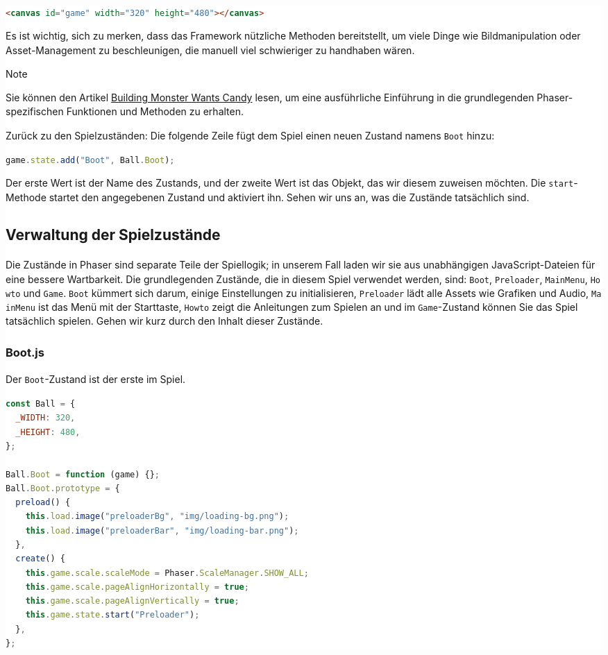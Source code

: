 ```html
<canvas id="game" width="320" height="480"></canvas>
```

Es ist wichtig, sich zu merken, dass das Framework nützliche Methoden bereitstellt, um viele Dinge wie Bildmanipulation oder Asset-Management zu beschleunigen, die manuell viel schwieriger zu handhaben wären.

> [!NOTE]
> Sie können den Artikel [Building Monster Wants Candy](https://webdesign.tutsplus.com/getting-started-with-phaser-building-monster-wants-candy--cms-21723t) lesen, um eine ausführliche Einführung in die grundlegenden Phaser-spezifischen Funktionen und Methoden zu erhalten.

Zurück zu den Spielzuständen: Die folgende Zeile fügt dem Spiel einen neuen Zustand namens `Boot` hinzu:

```js
game.state.add("Boot", Ball.Boot);
```

Der erste Wert ist der Name des Zustands, und der zweite Wert ist das Objekt, das wir diesem zuweisen möchten. Die `start`-Methode startet den angegebenen Zustand und aktiviert ihn. Sehen wir uns an, was die Zustände tatsächlich sind.

## Verwaltung der Spielzustände

Die Zustände in Phaser sind separate Teile der Spiellogik; in unserem Fall laden wir sie aus unabhängigen JavaScript-Dateien für eine bessere Wartbarkeit. Die grundlegenden Zustände, die in diesem Spiel verwendet werden, sind: `Boot`, `Preloader`, `MainMenu`, `Howto` und `Game`. `Boot` kümmert sich darum, einige Einstellungen zu initialisieren, `Preloader` lädt alle Assets wie Grafiken und Audio, `MainMenu` ist das Menü mit der Starttaste, `Howto` zeigt die Anleitungen zum Spielen an und im `Game`-Zustand können Sie das Spiel tatsächlich spielen. Gehen wir kurz durch den Inhalt dieser Zustände.

### Boot.js

Der `Boot`-Zustand ist der erste im Spiel.

```js
const Ball = {
  _WIDTH: 320,
  _HEIGHT: 480,
};

Ball.Boot = function (game) {};
Ball.Boot.prototype = {
  preload() {
    this.load.image("preloaderBg", "img/loading-bg.png");
    this.load.image("preloaderBar", "img/loading-bar.png");
  },
  create() {
    this.game.scale.scaleMode = Phaser.ScaleManager.SHOW_ALL;
    this.game.scale.pageAlignHorizontally = true;
    this.game.scale.pageAlignVertically = true;
    this.game.state.start("Preloader");
  },
};
```
